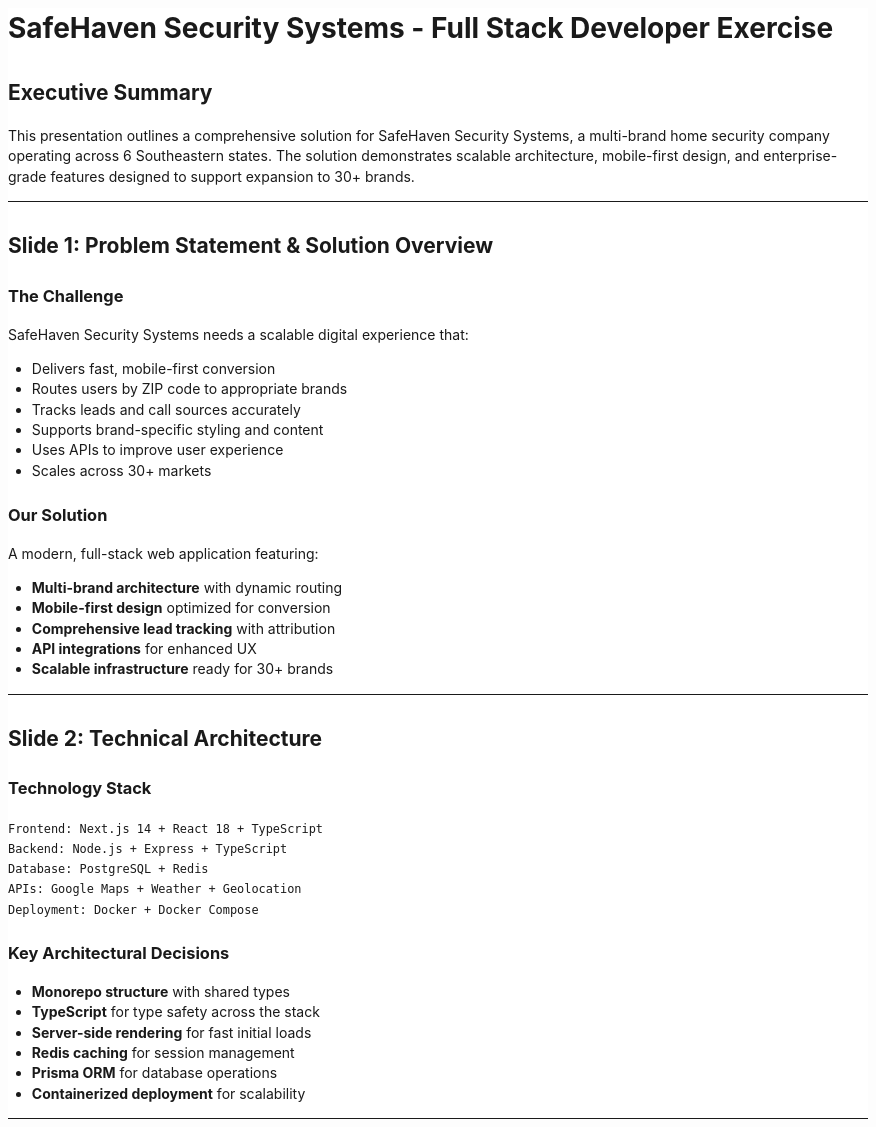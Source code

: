 # SafeHaven Security Systems - Full Stack Developer Exercise

## Executive Summary

This presentation outlines a comprehensive solution for SafeHaven Security Systems, a multi-brand home security company operating across 6 Southeastern states. The solution demonstrates scalable architecture, mobile-first design, and enterprise-grade features designed to support expansion to 30+ brands.

---

## Slide 1: Problem Statement & Solution Overview

### The Challenge
SafeHaven Security Systems needs a scalable digital experience that:
- Delivers fast, mobile-first conversion
- Routes users by ZIP code to appropriate brands
- Tracks leads and call sources accurately
- Supports brand-specific styling and content
- Uses APIs to improve user experience
- Scales across 30+ markets

### Our Solution
A modern, full-stack web application featuring:
- **Multi-brand architecture** with dynamic routing
- **Mobile-first design** optimized for conversion
- **Comprehensive lead tracking** with attribution
- **API integrations** for enhanced UX
- **Scalable infrastructure** ready for 30+ brands

---

## Slide 2: Technical Architecture

### Technology Stack
```
Frontend: Next.js 14 + React 18 + TypeScript
Backend: Node.js + Express + TypeScript
Database: PostgreSQL + Redis
APIs: Google Maps + Weather + Geolocation
Deployment: Docker + Docker Compose
```

### Key Architectural Decisions
- **Monorepo structure** with shared types
- **TypeScript** for type safety across the stack
- **Server-side rendering** for fast initial loads
- **Redis caching** for session management
- **Prisma ORM** for database operations
- **Containerized deployment** for scalability

---